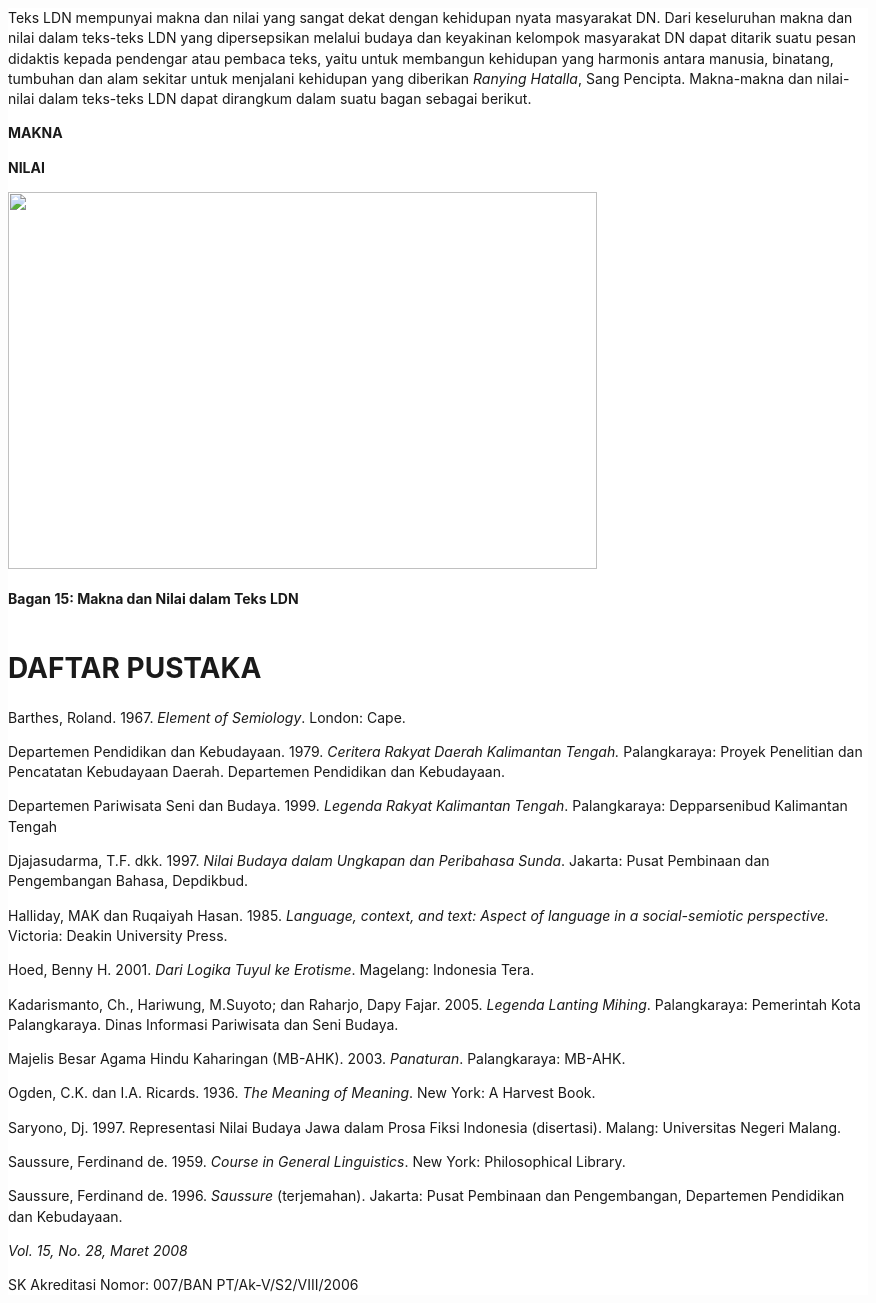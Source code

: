 <p><span class="font3">Teks LDN mempunyai makna dan nilai yang sangat dekat dengan kehidupan nyata masyarakat DN. Dari keseluruhan makna dan nilai dalam teks-teks LDN yang dipersepsikan melalui budaya dan keyakinan kelompok masyarakat DN dapat ditarik suatu pesan didaktis kepada pendengar atau pembaca teks, yaitu untuk membangun kehidupan yang harmonis antara manusia, binatang, tumbuhan dan alam sekitar untuk menjalani kehidupan yang diberikan </span><span class="font3" style="font-style:italic;">Ranying Hatalla</span><span class="font3">, Sang Pencipta. Makna-makna dan nilai-nilai dalam teks-teks LDN dapat dirangkum dalam suatu bagan sebagai berikut.</span></p>
<p><span class="font3" style="font-weight:bold;">MAKNA</span></p>
<p><span class="font3" style="font-weight:bold;">NILAI</span></p><img src="https://jurnal.harianregional.com/media/278-1.jpg" alt="" style="width:442pt;height:283pt;">
<p><span class="font3" style="font-weight:bold;">Bagan 15: Makna dan Nilai dalam Teks LDN</span></p>
<h1><a name="bookmark59"></a><span class="font3" style="font-weight:bold;"><a name="bookmark60"></a>DAFTAR PUSTAKA</span></h1>
<p><span class="font3">Barthes, Roland. 1967. </span><span class="font3" style="font-style:italic;">Element of Semiology</span><span class="font3">. London: Cape.</span></p>
<p><span class="font3">Departemen Pendidikan dan Kebudayaan. 1979. </span><span class="font3" style="font-style:italic;">Ceritera Rakyat Daerah Kalimantan Tengah.</span><span class="font3"> Palangkaraya: Proyek Penelitian dan Pencatatan Kebudayaan Daerah. Departemen Pendidikan dan Kebudayaan.</span></p>
<p><span class="font3">Departemen Pariwisata Seni dan Budaya. 1999</span><span class="font3" style="font-style:italic;">. Legenda Rakyat Kalimantan Tengah</span><span class="font3">. Palangkaraya: Depparsenibud Kalimantan Tengah</span></p>
<p><span class="font3">Djajasudarma, T.F. dkk. 1997. </span><span class="font3" style="font-style:italic;">Nilai Budaya dalam Ungkapan dan Peribahasa Sunda</span><span class="font3">. Jakarta: Pusat Pembinaan dan Pengembangan Bahasa, Depdikbud.</span></p>
<p><span class="font3">Halliday, MAK dan Ruqaiyah Hasan. 1985. </span><span class="font3" style="font-style:italic;">Language, context, and text: Aspect of language in a social-semiotic perspective.</span><span class="font3"> Victoria: Deakin University Press.</span></p>
<p><span class="font3">Hoed, Benny H. 2001. </span><span class="font3" style="font-style:italic;">Dari Logika Tuyul ke Erotisme</span><span class="font3">. Magelang: Indonesia Tera.</span></p>
<p><span class="font3">Kadarismanto, Ch., Hariwung, M.Suyoto; dan Raharjo, Dapy Fajar. 2005. </span><span class="font3" style="font-style:italic;">Legenda Lanting Mihing</span><span class="font3">. Palangkaraya: Pemerintah Kota Palangkaraya. Dinas Informasi Pariwisata dan Seni Budaya.</span></p>
<p><span class="font3">Majelis Besar Agama Hindu Kaharingan (MB-AHK). 2003. </span><span class="font3" style="font-style:italic;">Panaturan</span><span class="font3">. Palangkaraya: MB-AHK.</span></p>
<p><span class="font3">Ogden, C.K. dan I.A. Ricards. 1936. </span><span class="font3" style="font-style:italic;">The Meaning of Meaning</span><span class="font3">. New York: A Harvest Book.</span></p>
<p><span class="font3">Saryono, Dj. 1997. Representasi Nilai Budaya Jawa dalam Prosa Fiksi Indonesia (disertasi). Malang: Universitas Negeri Malang.</span></p>
<p><span class="font3">Saussure, Ferdinand de. 1959. </span><span class="font3" style="font-style:italic;">Course in General Linguistics</span><span class="font3">. New York: Philosophical Library.</span></p>
<p><span class="font3">Saussure, Ferdinand de. 1996. </span><span class="font3" style="font-style:italic;">Saussure</span><span class="font3"> (terjemahan). Jakarta: Pusat Pembinaan dan Pengembangan, Departemen Pendidikan dan Kebudayaan.</span></p>
<p><span class="font2" style="font-style:italic;">Vol. 15, No. 28, Maret 2008</span></p>
<p><span class="font2">SK Akreditasi Nomor: 007/BAN PT/Ak-V/S2/VIII/2006</span></p>
